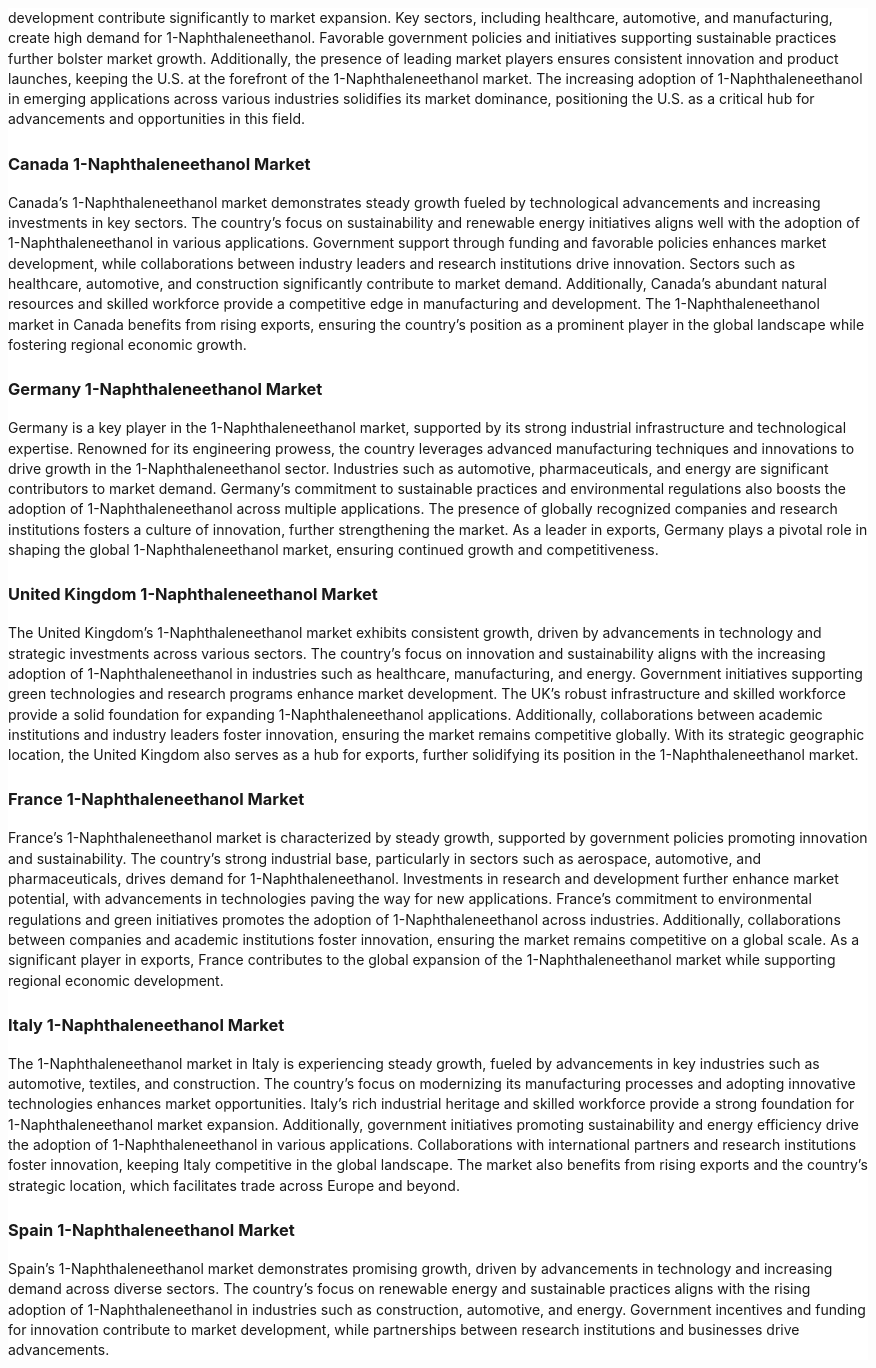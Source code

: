 development contribute significantly to market expansion. Key sectors, including healthcare, automotive, and manufacturing, create high demand for 1-Naphthaleneethanol. Favorable government policies and initiatives supporting sustainable practices further bolster market growth. Additionally, the presence of leading market players ensures consistent innovation and product launches, keeping the U.S. at the forefront of the 1-Naphthaleneethanol market. The increasing adoption of 1-Naphthaleneethanol in emerging applications across various industries solidifies its market dominance, positioning the U.S. as a critical hub for advancements and opportunities in this field.</p><h3>Canada 1-Naphthaleneethanol Market</h3><p>Canada&rsquo;s 1-Naphthaleneethanol market demonstrates steady growth fueled by technological advancements and increasing investments in key sectors. The country&rsquo;s focus on sustainability and renewable energy initiatives aligns well with the adoption of 1-Naphthaleneethanol in various applications. Government support through funding and favorable policies enhances market development, while collaborations between industry leaders and research institutions drive innovation. Sectors such as healthcare, automotive, and construction significantly contribute to market demand. Additionally, Canada&rsquo;s abundant natural resources and skilled workforce provide a competitive edge in manufacturing and development. The 1-Naphthaleneethanol market in Canada benefits from rising exports, ensuring the country&rsquo;s position as a prominent player in the global landscape while fostering regional economic growth.</p><h3>Germany 1-Naphthaleneethanol Market</h3><p>Germany is a key player in the 1-Naphthaleneethanol market, supported by its strong industrial infrastructure and technological expertise. Renowned for its engineering prowess, the country leverages advanced manufacturing techniques and innovations to drive growth in the 1-Naphthaleneethanol sector. Industries such as automotive, pharmaceuticals, and energy are significant contributors to market demand. Germany&rsquo;s commitment to sustainable practices and environmental regulations also boosts the adoption of 1-Naphthaleneethanol across multiple applications. The presence of globally recognized companies and research institutions fosters a culture of innovation, further strengthening the market. As a leader in exports, Germany plays a pivotal role in shaping the global 1-Naphthaleneethanol market, ensuring continued growth and competitiveness.</p><h3>United Kingdom 1-Naphthaleneethanol Market</h3><p>The United Kingdom&rsquo;s 1-Naphthaleneethanol market exhibits consistent growth, driven by advancements in technology and strategic investments across various sectors. The country&rsquo;s focus on innovation and sustainability aligns with the increasing adoption of 1-Naphthaleneethanol in industries such as healthcare, manufacturing, and energy. Government initiatives supporting green technologies and research programs enhance market development. The UK&rsquo;s robust infrastructure and skilled workforce provide a solid foundation for expanding 1-Naphthaleneethanol applications. Additionally, collaborations between academic institutions and industry leaders foster innovation, ensuring the market remains competitive globally. With its strategic geographic location, the United Kingdom also serves as a hub for exports, further solidifying its position in the 1-Naphthaleneethanol market.</p><h3>France 1-Naphthaleneethanol Market</h3><p>France&rsquo;s 1-Naphthaleneethanol market is characterized by steady growth, supported by government policies promoting innovation and sustainability. The country&rsquo;s strong industrial base, particularly in sectors such as aerospace, automotive, and pharmaceuticals, drives demand for 1-Naphthaleneethanol. Investments in research and development further enhance market potential, with advancements in technologies paving the way for new applications. France&rsquo;s commitment to environmental regulations and green initiatives promotes the adoption of 1-Naphthaleneethanol across industries. Additionally, collaborations between companies and academic institutions foster innovation, ensuring the market remains competitive on a global scale. As a significant player in exports, France contributes to the global expansion of the 1-Naphthaleneethanol market while supporting regional economic development.</p><h3>Italy 1-Naphthaleneethanol Market</h3><p>The 1-Naphthaleneethanol market in Italy is experiencing steady growth, fueled by advancements in key industries such as automotive, textiles, and construction. The country&rsquo;s focus on modernizing its manufacturing processes and adopting innovative technologies enhances market opportunities. Italy&rsquo;s rich industrial heritage and skilled workforce provide a strong foundation for 1-Naphthaleneethanol market expansion. Additionally, government initiatives promoting sustainability and energy efficiency drive the adoption of 1-Naphthaleneethanol in various applications. Collaborations with international partners and research institutions foster innovation, keeping Italy competitive in the global landscape. The market also benefits from rising exports and the country&rsquo;s strategic location, which facilitates trade across Europe and beyond.</p><h3>Spain 1-Naphthaleneethanol Market</h3><p>Spain&rsquo;s 1-Naphthaleneethanol market demonstrates promising growth, driven by advancements in technology and increasing demand across diverse sectors. The country&rsquo;s focus on renewable energy and sustainable practices aligns with the rising adoption of 1-Naphthaleneethanol in industries such as construction, automotive, and energy. Government incentives and funding for innovation contribute to market development, while partnerships between research institutions and businesses drive advancements.